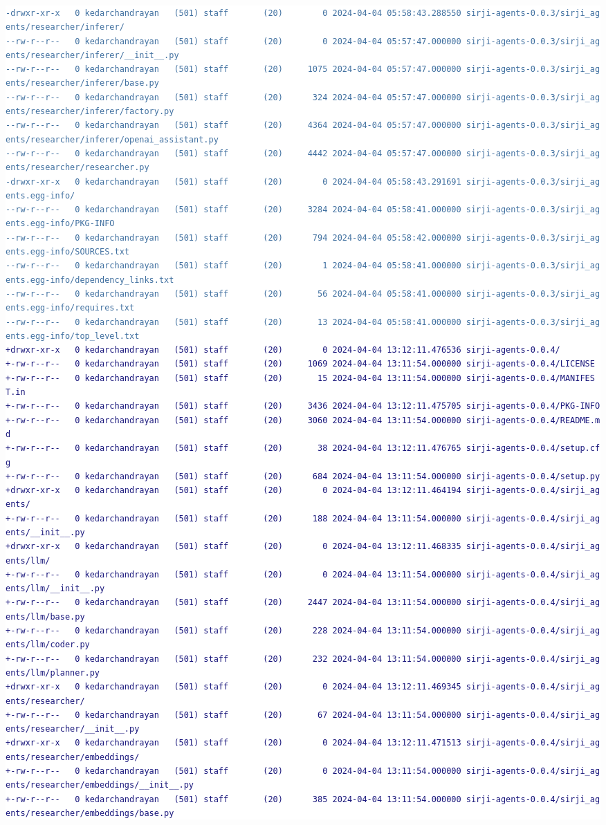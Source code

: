 ```diff
-drwxr-xr-x   0 kedarchandrayan   (501) staff       (20)        0 2024-04-04 05:58:43.288550 sirji-agents-0.0.3/sirji_agents/researcher/inferer/
--rw-r--r--   0 kedarchandrayan   (501) staff       (20)        0 2024-04-04 05:57:47.000000 sirji-agents-0.0.3/sirji_agents/researcher/inferer/__init__.py
--rw-r--r--   0 kedarchandrayan   (501) staff       (20)     1075 2024-04-04 05:57:47.000000 sirji-agents-0.0.3/sirji_agents/researcher/inferer/base.py
--rw-r--r--   0 kedarchandrayan   (501) staff       (20)      324 2024-04-04 05:57:47.000000 sirji-agents-0.0.3/sirji_agents/researcher/inferer/factory.py
--rw-r--r--   0 kedarchandrayan   (501) staff       (20)     4364 2024-04-04 05:57:47.000000 sirji-agents-0.0.3/sirji_agents/researcher/inferer/openai_assistant.py
--rw-r--r--   0 kedarchandrayan   (501) staff       (20)     4442 2024-04-04 05:57:47.000000 sirji-agents-0.0.3/sirji_agents/researcher/researcher.py
-drwxr-xr-x   0 kedarchandrayan   (501) staff       (20)        0 2024-04-04 05:58:43.291691 sirji-agents-0.0.3/sirji_agents.egg-info/
--rw-r--r--   0 kedarchandrayan   (501) staff       (20)     3284 2024-04-04 05:58:41.000000 sirji-agents-0.0.3/sirji_agents.egg-info/PKG-INFO
--rw-r--r--   0 kedarchandrayan   (501) staff       (20)      794 2024-04-04 05:58:42.000000 sirji-agents-0.0.3/sirji_agents.egg-info/SOURCES.txt
--rw-r--r--   0 kedarchandrayan   (501) staff       (20)        1 2024-04-04 05:58:41.000000 sirji-agents-0.0.3/sirji_agents.egg-info/dependency_links.txt
--rw-r--r--   0 kedarchandrayan   (501) staff       (20)       56 2024-04-04 05:58:41.000000 sirji-agents-0.0.3/sirji_agents.egg-info/requires.txt
--rw-r--r--   0 kedarchandrayan   (501) staff       (20)       13 2024-04-04 05:58:41.000000 sirji-agents-0.0.3/sirji_agents.egg-info/top_level.txt
+drwxr-xr-x   0 kedarchandrayan   (501) staff       (20)        0 2024-04-04 13:12:11.476536 sirji-agents-0.0.4/
+-rw-r--r--   0 kedarchandrayan   (501) staff       (20)     1069 2024-04-04 13:11:54.000000 sirji-agents-0.0.4/LICENSE
+-rw-r--r--   0 kedarchandrayan   (501) staff       (20)       15 2024-04-04 13:11:54.000000 sirji-agents-0.0.4/MANIFEST.in
+-rw-r--r--   0 kedarchandrayan   (501) staff       (20)     3436 2024-04-04 13:12:11.475705 sirji-agents-0.0.4/PKG-INFO
+-rw-r--r--   0 kedarchandrayan   (501) staff       (20)     3060 2024-04-04 13:11:54.000000 sirji-agents-0.0.4/README.md
+-rw-r--r--   0 kedarchandrayan   (501) staff       (20)       38 2024-04-04 13:12:11.476765 sirji-agents-0.0.4/setup.cfg
+-rw-r--r--   0 kedarchandrayan   (501) staff       (20)      684 2024-04-04 13:11:54.000000 sirji-agents-0.0.4/setup.py
+drwxr-xr-x   0 kedarchandrayan   (501) staff       (20)        0 2024-04-04 13:12:11.464194 sirji-agents-0.0.4/sirji_agents/
+-rw-r--r--   0 kedarchandrayan   (501) staff       (20)      188 2024-04-04 13:11:54.000000 sirji-agents-0.0.4/sirji_agents/__init__.py
+drwxr-xr-x   0 kedarchandrayan   (501) staff       (20)        0 2024-04-04 13:12:11.468335 sirji-agents-0.0.4/sirji_agents/llm/
+-rw-r--r--   0 kedarchandrayan   (501) staff       (20)        0 2024-04-04 13:11:54.000000 sirji-agents-0.0.4/sirji_agents/llm/__init__.py
+-rw-r--r--   0 kedarchandrayan   (501) staff       (20)     2447 2024-04-04 13:11:54.000000 sirji-agents-0.0.4/sirji_agents/llm/base.py
+-rw-r--r--   0 kedarchandrayan   (501) staff       (20)      228 2024-04-04 13:11:54.000000 sirji-agents-0.0.4/sirji_agents/llm/coder.py
+-rw-r--r--   0 kedarchandrayan   (501) staff       (20)      232 2024-04-04 13:11:54.000000 sirji-agents-0.0.4/sirji_agents/llm/planner.py
+drwxr-xr-x   0 kedarchandrayan   (501) staff       (20)        0 2024-04-04 13:12:11.469345 sirji-agents-0.0.4/sirji_agents/researcher/
+-rw-r--r--   0 kedarchandrayan   (501) staff       (20)       67 2024-04-04 13:11:54.000000 sirji-agents-0.0.4/sirji_agents/researcher/__init__.py
+drwxr-xr-x   0 kedarchandrayan   (501) staff       (20)        0 2024-04-04 13:12:11.471513 sirji-agents-0.0.4/sirji_agents/researcher/embeddings/
+-rw-r--r--   0 kedarchandrayan   (501) staff       (20)        0 2024-04-04 13:11:54.000000 sirji-agents-0.0.4/sirji_agents/researcher/embeddings/__init__.py
+-rw-r--r--   0 kedarchandrayan   (501) staff       (20)      385 2024-04-04 13:11:54.000000 sirji-agents-0.0.4/sirji_agents/researcher/embeddings/base.py
```